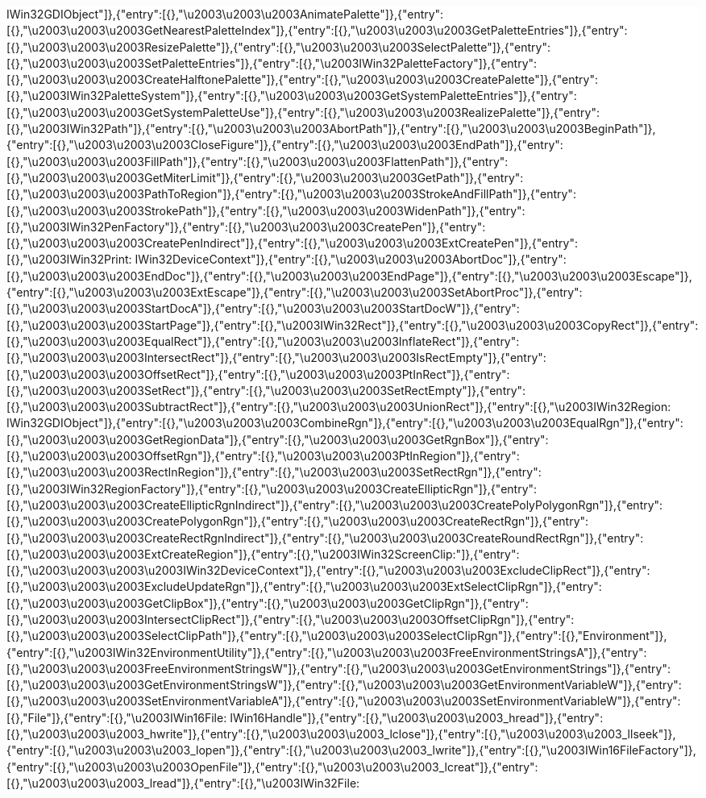 IWin32GDIObject"]},{"entry":[{},"\u2003\u2003\u2003AnimatePalette"]},{"entry":[{},"\u2003\u2003\u2003GetNearestPaletteIndex"]},{"entry":[{},"\u2003\u2003\u2003GetPaletteEntries"]},{"entry":[{},"\u2003\u2003\u2003ResizePalette"]},{"entry":[{},"\u2003\u2003\u2003SelectPalette"]},{"entry":[{},"\u2003\u2003\u2003SetPaletteEntries"]},{"entry":[{},"\u2003IWin32PaletteFactory"]},{"entry":[{},"\u2003\u2003\u2003CreateHalftonePalette"]},{"entry":[{},"\u2003\u2003\u2003CreatePalette"]},{"entry":[{},"\u2003IWin32PaletteSystem"]},{"entry":[{},"\u2003\u2003\u2003GetSystemPaletteEntries"]},{"entry":[{},"\u2003\u2003\u2003GetSystemPaletteUse"]},{"entry":[{},"\u2003\u2003\u2003RealizePalette"]},{"entry":[{},"\u2003IWin32Path"]},{"entry":[{},"\u2003\u2003\u2003AbortPath"]},{"entry":[{},"\u2003\u2003\u2003BeginPath"]},{"entry":[{},"\u2003\u2003\u2003CloseFigure"]},{"entry":[{},"\u2003\u2003\u2003EndPath"]},{"entry":[{},"\u2003\u2003\u2003FillPath"]},{"entry":[{},"\u2003\u2003\u2003FlattenPath"]},{"entry":[{},"\u2003\u2003\u2003GetMiterLimit"]},{"entry":[{},"\u2003\u2003\u2003GetPath"]},{"entry":[{},"\u2003\u2003\u2003PathToRegion"]},{"entry":[{},"\u2003\u2003\u2003StrokeAndFillPath"]},{"entry":[{},"\u2003\u2003\u2003StrokePath"]},{"entry":[{},"\u2003\u2003\u2003WidenPath"]},{"entry":[{},"\u2003IWin32PenFactory"]},{"entry":[{},"\u2003\u2003\u2003CreatePen"]},{"entry":[{},"\u2003\u2003\u2003CreatePenIndirect"]},{"entry":[{},"\u2003\u2003\u2003ExtCreatePen"]},{"entry":[{},"\u2003IWin32Print: IWin32DeviceContext"]},{"entry":[{},"\u2003\u2003\u2003AbortDoc"]},{"entry":[{},"\u2003\u2003\u2003EndDoc"]},{"entry":[{},"\u2003\u2003\u2003EndPage"]},{"entry":[{},"\u2003\u2003\u2003Escape"]},{"entry":[{},"\u2003\u2003\u2003ExtEscape"]},{"entry":[{},"\u2003\u2003\u2003SetAbortProc"]},{"entry":[{},"\u2003\u2003\u2003StartDocA"]},{"entry":[{},"\u2003\u2003\u2003StartDocW"]},{"entry":[{},"\u2003\u2003\u2003StartPage"]},{"entry":[{},"\u2003IWin32Rect"]},{"entry":[{},"\u2003\u2003\u2003CopyRect"]},{"entry":[{},"\u2003\u2003\u2003EqualRect"]},{"entry":[{},"\u2003\u2003\u2003InflateRect"]},{"entry":[{},"\u2003\u2003\u2003IntersectRect"]},{"entry":[{},"\u2003\u2003\u2003IsRectEmpty"]},{"entry":[{},"\u2003\u2003\u2003OffsetRect"]},{"entry":[{},"\u2003\u2003\u2003PtInRect"]},{"entry":[{},"\u2003\u2003\u2003SetRect"]},{"entry":[{},"\u2003\u2003\u2003SetRectEmpty"]},{"entry":[{},"\u2003\u2003\u2003SubtractRect"]},{"entry":[{},"\u2003\u2003\u2003UnionRect"]},{"entry":[{},"\u2003IWin32Region: IWin32GDIObject"]},{"entry":[{},"\u2003\u2003\u2003CombineRgn"]},{"entry":[{},"\u2003\u2003\u2003EqualRgn"]},{"entry":[{},"\u2003\u2003\u2003GetRegionData"]},{"entry":[{},"\u2003\u2003\u2003GetRgnBox"]},{"entry":[{},"\u2003\u2003\u2003OffsetRgn"]},{"entry":[{},"\u2003\u2003\u2003PtInRegion"]},{"entry":[{},"\u2003\u2003\u2003RectInRegion"]},{"entry":[{},"\u2003\u2003\u2003SetRectRgn"]},{"entry":[{},"\u2003IWin32RegionFactory"]},{"entry":[{},"\u2003\u2003\u2003CreateEllipticRgn"]},{"entry":[{},"\u2003\u2003\u2003CreateEllipticRgnIndirect"]},{"entry":[{},"\u2003\u2003\u2003CreatePolyPolygonRgn"]},{"entry":[{},"\u2003\u2003\u2003CreatePolygonRgn"]},{"entry":[{},"\u2003\u2003\u2003CreateRectRgn"]},{"entry":[{},"\u2003\u2003\u2003CreateRectRgnIndirect"]},{"entry":[{},"\u2003\u2003\u2003CreateRoundRectRgn"]},{"entry":[{},"\u2003\u2003\u2003ExtCreateRegion"]},{"entry":[{},"\u2003IWin32ScreenClip:"]},{"entry":[{},"\u2003\u2003\u2003\u2003IWin32DeviceContext"]},{"entry":[{},"\u2003\u2003\u2003ExcludeClipRect"]},{"entry":[{},"\u2003\u2003\u2003ExcludeUpdateRgn"]},{"entry":[{},"\u2003\u2003\u2003ExtSelectClipRgn"]},{"entry":[{},"\u2003\u2003\u2003GetClipBox"]},{"entry":[{},"\u2003\u2003\u2003GetClipRgn"]},{"entry":[{},"\u2003\u2003\u2003IntersectClipRect"]},{"entry":[{},"\u2003\u2003\u2003OffsetClipRgn"]},{"entry":[{},"\u2003\u2003\u2003SelectClipPath"]},{"entry":[{},"\u2003\u2003\u2003SelectClipRgn"]},{"entry":[{},"Environment"]},{"entry":[{},"\u2003IWin32EnvironmentUtility"]},{"entry":[{},"\u2003\u2003\u2003FreeEnvironmentStringsA"]},{"entry":[{},"\u2003\u2003\u2003FreeEnvironmentStringsW"]},{"entry":[{},"\u2003\u2003\u2003GetEnvironmentStrings"]},{"entry":[{},"\u2003\u2003\u2003GetEnvironmentStringsW"]},{"entry":[{},"\u2003\u2003\u2003GetEnvironmentVariableW"]},{"entry":[{},"\u2003\u2003\u2003SetEnvironmentVariableA"]},{"entry":[{},"\u2003\u2003\u2003SetEnvironmentVariableW"]},{"entry":[{},"File"]},{"entry":[{},"\u2003IWin16File: IWin16Handle"]},{"entry":[{},"\u2003\u2003\u2003_hread"]},{"entry":[{},"\u2003\u2003\u2003_hwrite"]},{"entry":[{},"\u2003\u2003\u2003_lclose"]},{"entry":[{},"\u2003\u2003\u2003_llseek"]},{"entry":[{},"\u2003\u2003\u2003_lopen"]},{"entry":[{},"\u2003\u2003\u2003_lwrite"]},{"entry":[{},"\u2003IWin16FileFactory"]},{"entry":[{},"\u2003\u2003\u2003OpenFile"]},{"entry":[{},"\u2003\u2003\u2003_lcreat"]},{"entry":[{},"\u2003\u2003\u2003_lread"]},{"entry":[{},"\u2003IWin32File: